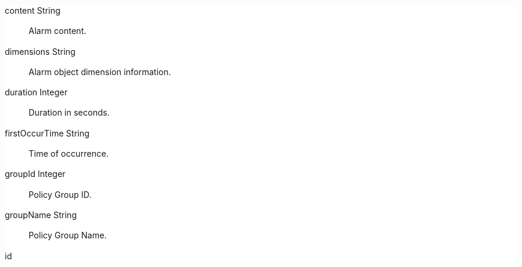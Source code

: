 <a data-swiftype-name="resource-property" data-swiftype-type="text" href="#content_java" style="color: inherit; text-decoration: inherit;">content</a>
</span>
        <span class="property-indicator"></span>
        <span class="property-type">String</span>
    </dt>
    <dd><p>Alarm content.</p>
</dd><dt class="property-required"
            title="Required">
        <span id="dimensions_java">
<a data-swiftype-name="resource-property" data-swiftype-type="text" href="#dimensions_java" style="color: inherit; text-decoration: inherit;">dimensions</a>
</span>
        <span class="property-indicator"></span>
        <span class="property-type">String</span>
    </dt>
    <dd><p>Alarm object dimension information.</p>
</dd><dt class="property-required"
            title="Required">
        <span id="duration_java">
<a data-swiftype-name="resource-property" data-swiftype-type="text" href="#duration_java" style="color: inherit; text-decoration: inherit;">duration</a>
</span>
        <span class="property-indicator"></span>
        <span class="property-type">Integer</span>
    </dt>
    <dd><p>Duration in seconds.</p>
</dd><dt class="property-required"
            title="Required">
        <span id="firstoccurtime_java">
<a data-swiftype-name="resource-property" data-swiftype-type="text" href="#firstoccurtime_java" style="color: inherit; text-decoration: inherit;">first<wbr>Occur<wbr>Time</a>
</span>
        <span class="property-indicator"></span>
        <span class="property-type">String</span>
    </dt>
    <dd><p>Time of occurrence.</p>
</dd><dt class="property-required"
            title="Required">
        <span id="groupid_java">
<a data-swiftype-name="resource-property" data-swiftype-type="text" href="#groupid_java" style="color: inherit; text-decoration: inherit;">group<wbr>Id</a>
</span>
        <span class="property-indicator"></span>
        <span class="property-type">Integer</span>
    </dt>
    <dd><p>Policy Group ID.</p>
</dd><dt class="property-required"
            title="Required">
        <span id="groupname_java">
<a data-swiftype-name="resource-property" data-swiftype-type="text" href="#groupname_java" style="color: inherit; text-decoration: inherit;">group<wbr>Name</a>
</span>
        <span class="property-indicator"></span>
        <span class="property-type">String</span>
    </dt>
    <dd><p>Policy Group Name.</p>
</dd><dt class="property-required"
            title="Required">
        <span id="id_java">
<a data-swiftype-name="resource-property" data-swiftype-type="text" href="#id_java" style="color: inherit; text-decoration: inherit;">id</a>
</span>
        <span class="property-indicator"></span>